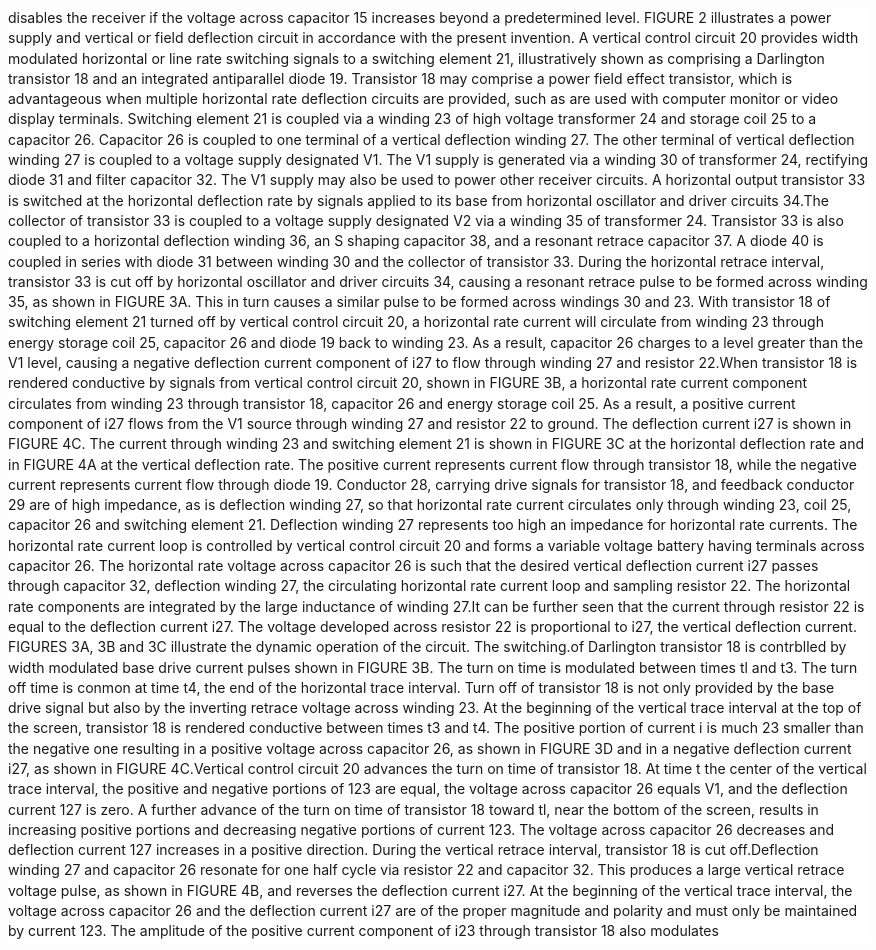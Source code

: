 disables the receiver if the voltage across capacitor 15 increases beyond a predetermined level. FIGURE 2 illustrates a power supply and vertical or field deflection circuit in accordance with the present invention. A vertical control circuit 20 provides width modulated horizontal or line rate switching signals to a switching element 21, illustratively shown as comprising a Darlington transistor 18 and an integrated antiparallel diode 19. Transistor 18 may comprise a power field effect transistor, which is advantageous when multiple horizontal rate deflection circuits are provided, such as are used with computer monitor or video display terminals. Switching element 21 is coupled via a winding 23 of high voltage transformer 24 and storage coil 25 to a capacitor 26. Capacitor 26 is coupled to one terminal of a vertical deflection winding 27. The other terminal of vertical deflection winding 27 is coupled to a voltage supply designated V1. The V1 supply is generated via a winding 30 of transformer 24, rectifying diode 31 and filter capacitor 32. The V1 supply may also be used to power other receiver circuits. A horizontal output transistor 33 is switched at the horizontal deflection rate by signals applied to its base from horizontal oscillator and driver circuits 34.The collector of transistor 33 is coupled to a voltage supply designated V2 via a winding 35 of transformer 24. Transistor 33 is also coupled to a horizontal deflection winding 36, an S shaping capacitor 38, and a resonant retrace capacitor 37. A diode 40 is coupled in series with diode 31 between winding 30 and the collector of transistor 33. During the horizontal retrace interval, transistor 33 is cut off by horizontal oscillator and driver circuits 34, causing a resonant retrace pulse to be formed across winding 35, as shown in FIGURE 3A. This in turn causes a similar pulse to be formed across windings 30 and 23. With transistor 18 of switching element 21 turned off by vertical control circuit 20, a horizontal rate current will circulate from winding 23 through energy storage coil 25, capacitor 26 and diode 19 back to winding 23. As a result, capacitor 26 charges to a level greater than the V1 level, causing a negative deflection current component of i27 to flow through winding 27 and resistor 22.When transistor 18 is rendered conductive by signals from vertical control circuit 20, shown in FIGURE 3B, a horizontal rate current component circulates from winding 23 through transistor 18, capacitor 26 and energy storage coil 25. As a result, a positive current component of i27 flows from the V1 source through winding 27 and resistor 22 to ground. The deflection current i27 is shown in FIGURE 4C. The current through winding 23 and switching element 21 is shown in FIGURE 3C at the horizontal deflection rate and in FIGURE 4A at the vertical deflection rate. The positive current represents current flow through transistor 18, while the negative current represents current flow through diode 19. Conductor 28, carrying drive signals for transistor 18, and feedback conductor 29 are of high impedance, as is deflection winding 27, so that horizontal rate current circulates only through winding 23, coil 25, capacitor 26 and switching element 21. Deflection winding 27 represents too high an impedance for horizontal rate currents. The horizontal rate current loop is controlled by vertical control circuit 20 and forms a variable voltage battery having terminals across capacitor 26. The horizontal rate voltage across capacitor 26 is such that the desired vertical deflection current i27 passes through capacitor 32, deflection winding 27, the circulating horizontal rate current loop and sampling resistor 22. The horizontal rate components are integrated by the large inductance of winding 27.It can be further seen that the current through resistor 22 is equal to the deflection current i27. The voltage developed across resistor 22 is proportional to i27, the vertical deflection current. FIGURES 3A, 3B and 3C illustrate the dynamic operation of the circuit. The switching.of Darlington transistor 18 is contrblled by width modulated base drive current pulses shown in FIGURE 3B. The turn on time is modulated between times tl and t3. The turn off time is conmon at time t4, the end of the horizontal trace interval. Turn off of transistor 18 is not only provided by the base drive signal but also by the inverting retrace voltage across winding 23. At the beginning of the vertical trace interval at the top of the screen, transistor 18 is rendered conductive between times t3 and t4. The positive portion of current i is much 23 smaller than the negative one resulting in a positive voltage across capacitor 26, as shown in FIGURE 3D and in a negative deflection current i27, as shown in FIGURE 4C.Vertical control circuit 20 advances the turn on time of transistor 18. At time t the center of the vertical trace interval, the positive and negative portions of 123 are equal, the voltage across capacitor 26 equals V1, and the deflection current 127 is zero. A further advance of the turn on time of transistor 18 toward tl, near the bottom of the screen, results in increasing positive portions and decreasing negative portions of current 123. The voltage across capacitor 26 decreases and deflection current 127 increases in a positive direction. During the vertical retrace interval, transistor 18 is cut off.Deflection winding 27 and capacitor 26 resonate for one half cycle via resistor 22 and capacitor 32. This produces a large vertical retrace voltage pulse, as shown in FIGURE 4B, and reverses the deflection current i27. At the beginning of the vertical trace interval, the voltage across capacitor 26 and the deflection current i27 are of the proper magnitude and polarity and must only be maintained by current 123. The amplitude of the positive current component of i23 through transistor 18 also modulates